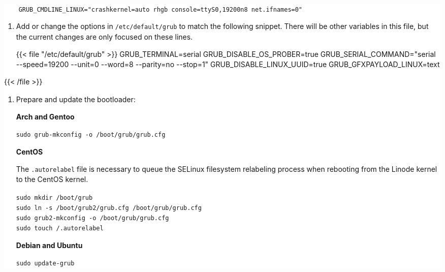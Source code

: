         GRUB_CMDLINE_LINUX="crashkernel=auto rhgb console=ttyS0,19200n8 net.ifnames=0"

1.  Add or change the options in `/etc/default/grub` to match the following snippet. There will be other variables in this file, but the current changes are only focused on these lines.

    {{< file "/etc/default/grub" >}}
GRUB_TERMINAL=serial
GRUB_DISABLE_OS_PROBER=true
GRUB_SERIAL_COMMAND="serial --speed=19200 --unit=0 --word=8 --parity=no --stop=1"
GRUB_DISABLE_LINUX_UUID=true
GRUB_GFXPAYLOAD_LINUX=text

{{< /file >}}


1.  Prepare and update the bootloader:

    **Arch and Gentoo**

        sudo grub-mkconfig -o /boot/grub/grub.cfg

    **CentOS**

    The `.autorelabel` file is necessary to queue the SELinux filesystem relabeling process when rebooting from the Linode kernel to the CentOS kernel.

        sudo mkdir /boot/grub
        sudo ln -s /boot/grub2/grub.cfg /boot/grub/grub.cfg
        sudo grub2-mkconfig -o /boot/grub/grub.cfg
        sudo touch /.autorelabel

    **Debian and Ubuntu**

        sudo update-grub
